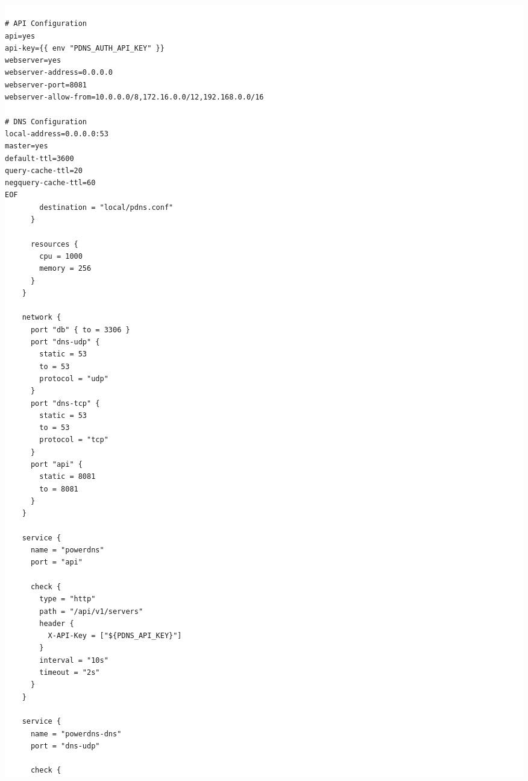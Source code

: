 ```hcl

# API Configuration
api=yes
api-key={{ env "PDNS_AUTH_API_KEY" }}
webserver=yes
webserver-address=0.0.0.0
webserver-port=8081
webserver-allow-from=10.0.0.0/8,172.16.0.0/12,192.168.0.0/16

# DNS Configuration
local-address=0.0.0.0:53
master=yes
default-ttl=3600
query-cache-ttl=20
negquery-cache-ttl=60
EOF
        destination = "local/pdns.conf"
      }
      
      resources {
        cpu = 1000
        memory = 256
      }
    }
    
    network {
      port "db" { to = 3306 }
      port "dns-udp" { 
        static = 53
        to = 53
        protocol = "udp"
      }
      port "dns-tcp" { 
        static = 53
        to = 53
        protocol = "tcp"
      }
      port "api" { 
        static = 8081
        to = 8081
      }
    }
    
    service {
      name = "powerdns"
      port = "api"
      
      check {
        type = "http"
        path = "/api/v1/servers"
        header {
          X-API-Key = ["${PDNS_API_KEY}"]
        }
        interval = "10s"
        timeout = "2s"
      }
    }
    
    service {
      name = "powerdns-dns"
      port = "dns-udp"
      
      check {
```